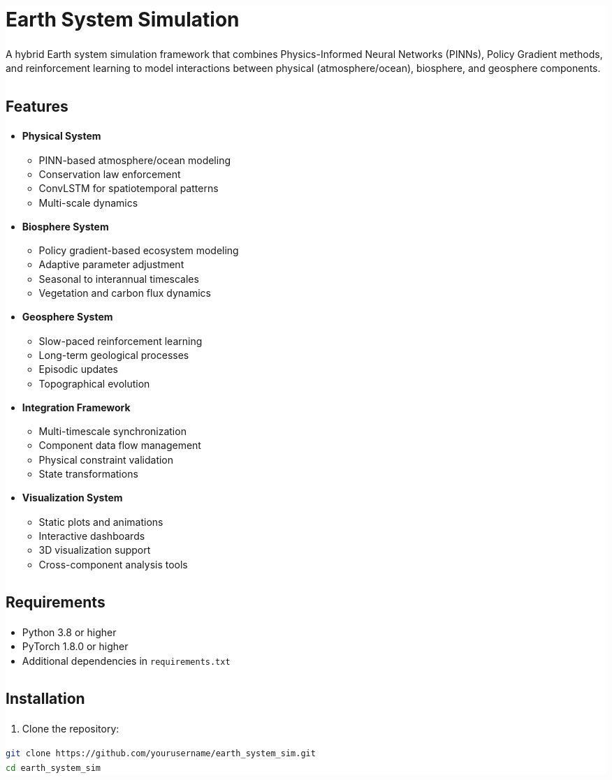 # Earth System Simulation

A hybrid Earth system simulation framework that combines Physics-Informed Neural Networks (PINNs), Policy Gradient methods, and reinforcement learning to model interactions between physical (atmosphere/ocean), biosphere, and geosphere components.

## Features

- **Physical System**
  - PINN-based atmosphere/ocean modeling
  - Conservation law enforcement
  - ConvLSTM for spatiotemporal patterns
  - Multi-scale dynamics

- **Biosphere System**
  - Policy gradient-based ecosystem modeling
  - Adaptive parameter adjustment
  - Seasonal to interannual timescales
  - Vegetation and carbon flux dynamics

- **Geosphere System**
  - Slow-paced reinforcement learning
  - Long-term geological processes
  - Episodic updates
  - Topographical evolution

- **Integration Framework**
  - Multi-timescale synchronization
  - Component data flow management
  - Physical constraint validation
  - State transformations

- **Visualization System**
  - Static plots and animations
  - Interactive dashboards
  - 3D visualization support
  - Cross-component analysis tools

## Requirements

- Python 3.8 or higher
- PyTorch 1.8.0 or higher
- Additional dependencies in `requirements.txt`

## Installation

1. Clone the repository:
```bash
git clone https://github.com/yourusername/earth_system_sim.git
cd earth_system_sim
```
